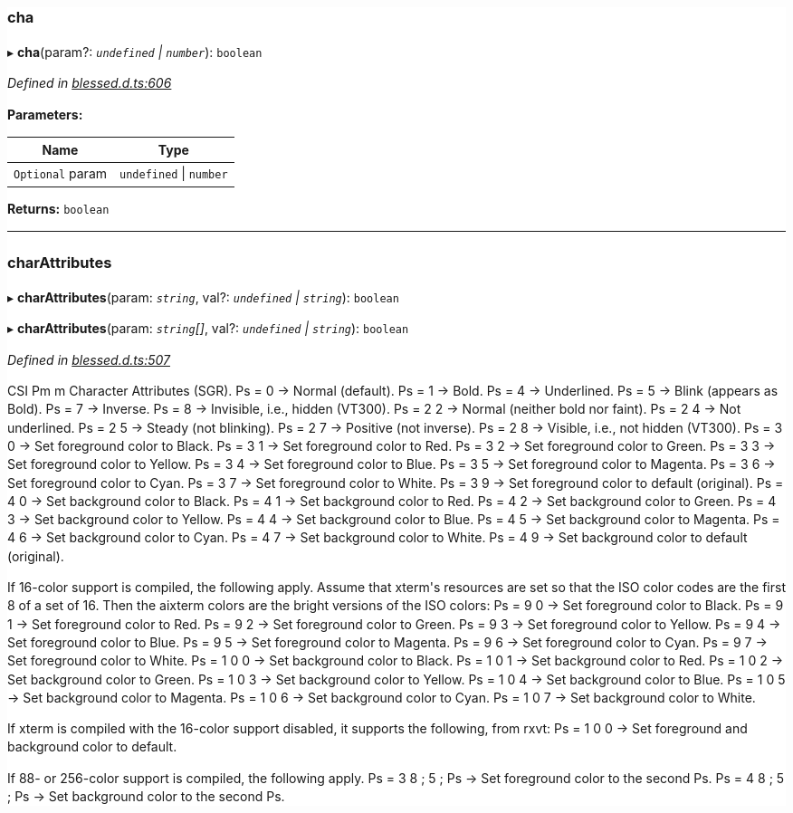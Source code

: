 ###  cha

▸ **cha**(param?: *`undefined` \| `number`*): `boolean`

*Defined in [blessed.d.ts:606](https://github.com/cancerberoSgx/accursed/blob/7a42e78/src/declarations/blessed.d.ts#L606)*

**Parameters:**

| Name | Type |
| ------ | ------ |
| `Optional` param | `undefined` \| `number` |

**Returns:** `boolean`

___
<a id="charattributes"></a>

###  charAttributes

▸ **charAttributes**(param: *`string`*, val?: *`undefined` \| `string`*): `boolean`

▸ **charAttributes**(param: *`string`[]*, val?: *`undefined` \| `string`*): `boolean`

*Defined in [blessed.d.ts:507](https://github.com/cancerberoSgx/accursed/blob/7a42e78/src/declarations/blessed.d.ts#L507)*

CSI Pm m Character Attributes (SGR). Ps = 0 -> Normal (default). Ps = 1 -> Bold. Ps = 4 -> Underlined. Ps = 5 -> Blink (appears as Bold). Ps = 7 -> Inverse. Ps = 8 -> Invisible, i.e., hidden (VT300). Ps = 2 2 -> Normal (neither bold nor faint). Ps = 2 4 -> Not underlined. Ps = 2 5 -> Steady (not blinking). Ps = 2 7 -> Positive (not inverse). Ps = 2 8 -> Visible, i.e., not hidden (VT300). Ps = 3 0 -> Set foreground color to Black. Ps = 3 1 -> Set foreground color to Red. Ps = 3 2 -> Set foreground color to Green. Ps = 3 3 -> Set foreground color to Yellow. Ps = 3 4 -> Set foreground color to Blue. Ps = 3 5 -> Set foreground color to Magenta. Ps = 3 6 -> Set foreground color to Cyan. Ps = 3 7 -> Set foreground color to White. Ps = 3 9 -> Set foreground color to default (original). Ps = 4 0 -> Set background color to Black. Ps = 4 1 -> Set background color to Red. Ps = 4 2 -> Set background color to Green. Ps = 4 3 -> Set background color to Yellow. Ps = 4 4 -> Set background color to Blue. Ps = 4 5 -> Set background color to Magenta. Ps = 4 6 -> Set background color to Cyan. Ps = 4 7 -> Set background color to White. Ps = 4 9 -> Set background color to default (original).

If 16-color support is compiled, the following apply. Assume that xterm's resources are set so that the ISO color codes are the first 8 of a set of 16. Then the aixterm colors are the bright versions of the ISO colors: Ps = 9 0 -> Set foreground color to Black. Ps = 9 1 -> Set foreground color to Red. Ps = 9 2 -> Set foreground color to Green. Ps = 9 3 -> Set foreground color to Yellow. Ps = 9 4 -> Set foreground color to Blue. Ps = 9 5 -> Set foreground color to Magenta. Ps = 9 6 -> Set foreground color to Cyan. Ps = 9 7 -> Set foreground color to White. Ps = 1 0 0 -> Set background color to Black. Ps = 1 0 1 -> Set background color to Red. Ps = 1 0 2 -> Set background color to Green. Ps = 1 0 3 -> Set background color to Yellow. Ps = 1 0 4 -> Set background color to Blue. Ps = 1 0 5 -> Set background color to Magenta. Ps = 1 0 6 -> Set background color to Cyan. Ps = 1 0 7 -> Set background color to White.

If xterm is compiled with the 16-color support disabled, it supports the following, from rxvt: Ps = 1 0 0 -> Set foreground and background color to default.

If 88- or 256-color support is compiled, the following apply. Ps = 3 8 ; 5 ; Ps -> Set foreground color to the second Ps. Ps = 4 8 ; 5 ; Ps -> Set background color to the second Ps.
